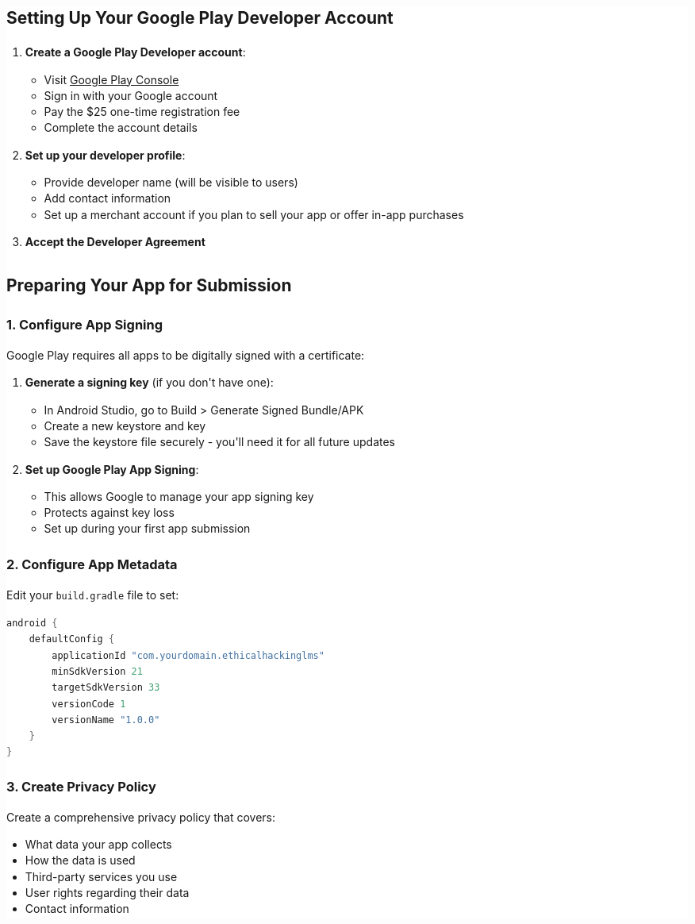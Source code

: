 ## Setting Up Your Google Play Developer Account

1. **Create a Google Play Developer account**:
   - Visit [Google Play Console](https://play.google.com/console/signup)
   - Sign in with your Google account
   - Pay the $25 one-time registration fee
   - Complete the account details

2. **Set up your developer profile**:
   - Provide developer name (will be visible to users)
   - Add contact information
   - Set up a merchant account if you plan to sell your app or offer in-app purchases

3. **Accept the Developer Agreement**

## Preparing Your App for Submission

### 1. Configure App Signing

Google Play requires all apps to be digitally signed with a certificate:

1. **Generate a signing key** (if you don't have one):
   - In Android Studio, go to Build > Generate Signed Bundle/APK
   - Create a new keystore and key
   - Save the keystore file securely - you'll need it for all future updates

2. **Set up Google Play App Signing**:
   - This allows Google to manage your app signing key
   - Protects against key loss
   - Set up during your first app submission

### 2. Configure App Metadata

Edit your `build.gradle` file to set:

```gradle
android {
    defaultConfig {
        applicationId "com.yourdomain.ethicalhackinglms"
        minSdkVersion 21
        targetSdkVersion 33
        versionCode 1
        versionName "1.0.0"
    }
}
```

### 3. Create Privacy Policy

Create a comprehensive privacy policy that covers:
- What data your app collects
- How the data is used
- Third-party services you use
- User rights regarding their data
- Contact information
